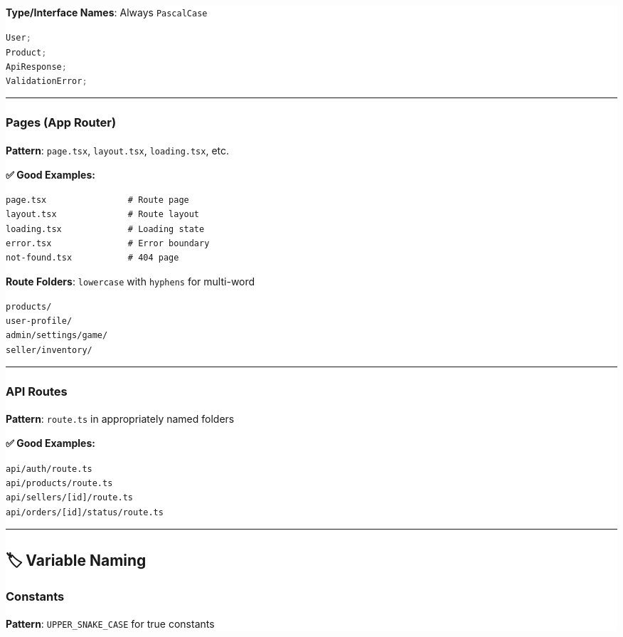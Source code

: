 **Type/Interface Names**: Always `PascalCase`

```typescript
User;
Product;
ApiResponse;
ValidationError;
```

---

### Pages (App Router)

**Pattern**: `page.tsx`, `layout.tsx`, `loading.tsx`, etc.

**✅ Good Examples:**

```
page.tsx                # Route page
layout.tsx              # Route layout
loading.tsx             # Loading state
error.tsx               # Error boundary
not-found.tsx           # 404 page
```

**Route Folders**: `lowercase` with `hyphens` for multi-word

```
products/
user-profile/
admin/settings/game/
seller/inventory/
```

---

### API Routes

**Pattern**: `route.ts` in appropriately named folders

**✅ Good Examples:**

```
api/auth/route.ts
api/products/route.ts
api/sellers/[id]/route.ts
api/orders/[id]/status/route.ts
```

---

## 🏷️ Variable Naming

### Constants

**Pattern**: `UPPER_SNAKE_CASE` for true constants
